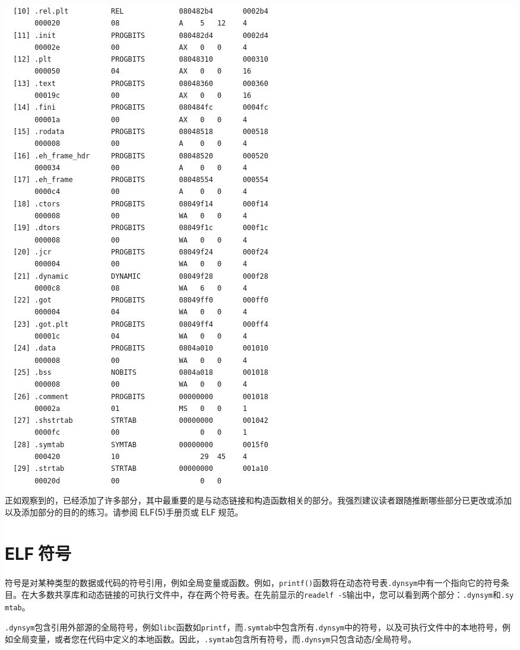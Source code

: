 ```
  [10] .rel.plt          REL             080482b4       0002b4
       000020            08              A    5   12    4
  [11] .init             PROGBITS        080482d4       0002d4
       00002e            00              AX   0   0     4
  [12] .plt              PROGBITS        08048310       000310
       000050            04              AX   0   0     16
  [13] .text             PROGBITS        08048360       000360
       00019c            00              AX   0   0     16
  [14] .fini             PROGBITS        080484fc       0004fc
       00001a            00              AX   0   0     4
  [15] .rodata           PROGBITS        08048518       000518
       000008            00              A    0   0     4
  [16] .eh_frame_hdr     PROGBITS        08048520       000520
       000034            00              A    0   0     4
  [17] .eh_frame         PROGBITS        08048554       000554
       0000c4            00              A    0   0     4
  [18] .ctors            PROGBITS        08049f14       000f14
       000008            00              WA   0   0     4
  [19] .dtors            PROGBITS        08049f1c       000f1c
       000008            00              WA   0   0     4
  [20] .jcr              PROGBITS        08049f24       000f24
       000004            00              WA   0   0     4
  [21] .dynamic          DYNAMIC         08049f28       000f28
       0000c8            08              WA   6   0     4
  [22] .got              PROGBITS        08049ff0       000ff0
       000004            04              WA   0   0     4
  [23] .got.plt          PROGBITS        08049ff4       000ff4
       00001c            04              WA   0   0     4
  [24] .data             PROGBITS        0804a010       001010
       000008            00              WA   0   0     4
  [25] .bss              NOBITS          0804a018       001018
       000008            00              WA   0   0     4
  [26] .comment          PROGBITS        00000000       001018
       00002a            01              MS   0   0     1
  [27] .shstrtab         STRTAB          00000000       001042
       0000fc            00                   0   0     1
  [28] .symtab           SYMTAB          00000000       0015f0
       000420            10                   29  45    4
  [29] .strtab           STRTAB          00000000       001a10
       00020d            00                   0   0
```

正如观察到的，已经添加了许多部分，其中最重要的是与动态链接和构造函数相关的部分。我强烈建议读者跟随推断哪些部分已更改或添加以及添加部分的目的的练习。请参阅 ELF(5)手册页或 ELF 规范。

# ELF 符号

符号是对某种类型的数据或代码的符号引用，例如全局变量或函数。例如，`printf()`函数将在动态符号表`.dynsym`中有一个指向它的符号条目。在大多数共享库和动态链接的可执行文件中，存在两个符号表。在先前显示的`readelf -S`输出中，您可以看到两个部分：`.dynsym`和`.symtab`。

`.dynsym`包含引用外部源的全局符号，例如`libc`函数如`printf`，而`.symtab`中包含所有`.dynsym`中的符号，以及可执行文件中的本地符号，例如全局变量，或者您在代码中定义的本地函数。因此，`.symtab`包含所有符号，而`.dynsym`只包含动态/全局符号。
